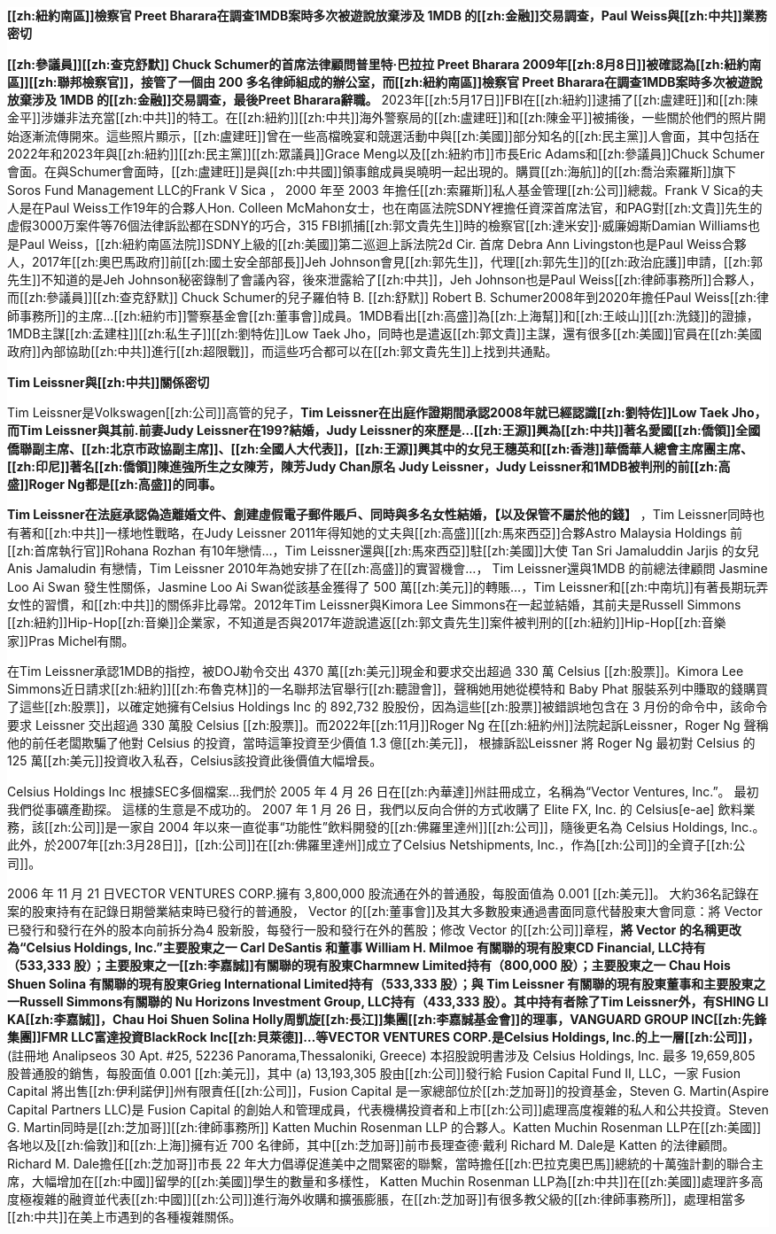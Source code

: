 **[[zh:紐約南區]]檢察官 Preet Bharara在調查1MDB案時多次被遊說放棄涉及 1MDB 的[[zh:金融]]交易調查，Paul Weiss與[[zh:中共]]業務密切**

**[[zh:參議員]][[zh:查克舒默]] Chuck Schumer的首席法律顧問普里特·巴拉拉 Preet Bharara 2009年[[zh:8月8日]]被確認為[[zh:紐約南區]][[zh:聯邦檢察官]]，接管了一個由 200 多名律師組成的辦公室，而[[zh:紐約南區]]檢察官 Preet Bharara在調查1MDB案時多次被遊說放棄涉及 1MDB 的[[zh:金融]]交易調查，最後Preet Bharara辭職。**  2023年[[zh:5月17日]]FBI在[[zh:紐約]]逮捕了[[zh:盧建旺]]和[[zh:陳金平]]涉嫌非法充當[[zh:中共]]的特工。在[[zh:紐約]][[zh:中共]]海外警察局的[[zh:盧建旺]]和[[zh:陳金平]]被捕後，一些關於他們的照片開始逐漸流傳開來。這些照片顯示，[[zh:盧建旺]]曾在一些高檔晚宴和競選活動中與[[zh:美國]]部分知名的[[zh:民主黨]]人會面，其中包括在2022年和2023年與[[zh:紐約]][[zh:民主黨]][[zh:眾議員]]Grace Meng以及[[zh:紐約市]]市長Eric Adams和[[zh:參議員]]Chuck Schumer會面。在與Schumer會面時，[[zh:盧建旺]]是與[[zh:中共國]]領事館成員吳曉明一起出現的。購買[[zh:海航]]的[[zh:喬治索羅斯]]旗下Soros Fund Management LLC的Frank V Sica ， 2000 年至 2003 年擔任[[zh:索羅斯]]私人基金管理[[zh:公司]]總裁。Frank V Sica的夫人是在Paul Weiss工作19年的合夥人Hon. Colleen McMahon女士，也在南區法院SDNY裡擔任資深首席法官，和PAG對[[zh:文貴]]先生的虚假3000万案件等76個法律訴訟都在SDNY的巧合，315 FBI抓捕[[zh:郭文貴先生]]時的檢察官[[zh:達米安]]·威廉姆斯Damian Williams也是Paul Weiss，[[zh:紐約南區法院]]SDNY上級的[[zh:美國]]第二巡迴上訴法院2d Cir. 首席 Debra Ann Livingston也是Paul Weiss合夥人，2017年[[zh:奧巴馬政府]]前[[zh:國土安全部部長]]Jeh Johnson會見[[zh:郭先生]]，代理[[zh:郭先生]]的[[zh:政治庇護]]申請，[[zh:郭先生]]不知道的是Jeh Johnson秘密錄制了會議內容，後來泄露給了[[zh:中共]]，Jeh Johnson也是Paul Weiss[[zh:律師事務所]]合夥人，而[[zh:參議員]][[zh:查克舒默]] Chuck Schumer的兒子羅伯特 B. [[zh:舒默]] Robert B. Schumer2008年到2020年擔任Paul Weiss[[zh:律師事務所]]的主席…[[zh:紐約市]]警察基金會[[zh:董事會]]成員。1MDB看出[[zh:高盛]]為[[zh:上海幫]]和[[zh:王岐山]][[zh:洗錢]]的證據，1MDB主謀[[zh:孟建柱]][[zh:私生子]][[zh:劉特佐]]Low Taek Jho，同時也是遣返[[zh:郭文貴]]主謀，還有很多[[zh:美國]]官員在[[zh:美國政府]]內部協助[[zh:中共]]進行[[zh:超限戰]]，而這些巧合都可以在[[zh:郭文貴先生]]上找到共通點。

**Tim Leissner與[[zh:中共]]關係密切**

Tim Leissner是Volkswagen[[zh:公司]]高管的兒子，**Tim Leissner在出庭作證期間承認2008年就已經認識[[zh:劉特佐]]Low Taek Jho，而Tim Leissner與其前.前妻Judy Leissner在199?結婚，Judy Leissner的來歷是…[[zh:王源]]興為[[zh:中共]]著名愛國[[zh:僑領]]全國僑聯副主席、[[zh:北京市政協副主席]]、[[zh:全國人大代表]]，[[zh:王源]]興其中的女兒王穗英和[[zh:香港]]華僑華人總會主席團主席、[[zh:印尼]]著名[[zh:僑領]]陳進強所生之女陳芳，陳芳Judy Chan原名 Judy Leissner，Judy Leissner和1MDB被判刑的前[[zh:高盛]]Roger Ng都是[[zh:高盛]]的同事。**

**Tim Leissner在法庭承認偽造離婚文件、創建虛假電子郵件賬戶、同時與多名女性結婚，【以及保管不屬於他的錢】** ，Tim Leissner同時也有著和[[zh:中共]]一樣地性戰略，在Judy Leissner 2011年得知她的丈夫與[[zh:高盛]][[zh:馬來西亞]]合夥Astro Malaysia Holdings 前[[zh:首席執行官]]Rohana Rozhan 有10年戀情…，Tim Leissner還與[[zh:馬來西亞]]駐[[zh:美國]]大使 Tan Sri Jamaluddin Jarjis 的女兒 Anis Jamaludin 有戀情，Tim Leissner 2010年為她安排了在[[zh:高盛]]的實習機會…， Tim Leissner還與1MDB 的前總法律顧問 Jasmine Loo Ai Swan 發生性關係，Jasmine Loo Ai Swan從該基金獲得了 500 萬[[zh:美元]]的轉賬…，Tim Leissner和[[zh:中南坑]]有著長期玩弄女性的習慣，和[[zh:中共]]的關係非比尋常。2012年Tim Leissner與Kimora Lee Simmons在一起並結婚，其前夫是Russell Simmons [[zh:紐約]]Hip-Hop[[zh:音樂]]企業家，不知道是否與2017年遊說遣返[[zh:郭文貴先生]]案件被判刑的[[zh:紐約]]Hip-Hop[[zh:音樂家]]Pras Michel有關。

在Tim Leissner承認1MDB的指控，被DOJ勒令交出 4370 萬[[zh:美元]]現金和要求交出超過 330 萬 Celsius [[zh:股票]]。Kimora Lee Simmons近日請求[[zh:紐約]][[zh:布魯克林]]的一名聯邦法官舉行[[zh:聽證會]]，聲稱她用她從模特和 Baby Phat 服裝系列中賺取的錢購買了這些[[zh:股票]]，以確定她擁有Celsius Holdings Inc 的 892,732 股股份，因為這些[[zh:股票]]被錯誤地包含在 3 月份的命令中，該命令要求 Leissner 交出超過 330 萬股 Celsius [[zh:股票]]。而2022年[[zh:11月]]Roger Ng 在[[zh:紐約州]]法院起訴Leissner，Roger Ng 聲稱他的前任老闆欺騙了他對 Celsius 的投資，當時這筆投資至少價值 1.3 億[[zh:美元]]， 根據訴訟Leissner 將 Roger Ng 最初對 Celsius 的 125 萬[[zh:美元]]投資收入私吞，Celsius該投資此後價值大幅增長。

Celsius Holdings Inc 根據SEC多個檔案...我們於 2005 年 4 月 26 日在[[zh:內華達]]州註冊成立，名稱為“Vector Ventures, Inc.”。 最初我們從事礦產勘探。 這樣的生意是不成功的。 2007 年 1 月 26 日，我們以反向合併的方式收購了 Elite FX, Inc. 的 Celsius[e-ae] 飲料業務，該[[zh:公司]]是一家自 2004 年以來一直從事“功能性”飲料開發的[[zh:佛羅里達州]][[zh:公司]]，隨後更名為 Celsius Holdings, Inc.。 此外，於2007年[[zh:3月28日]]，[[zh:公司]]在[[zh:佛羅里達州]]成立了Celsius Netshipments, Inc.，作為[[zh:公司]]的全資子[[zh:公司]]。

 2006 年 11 月 21 日VECTOR VENTURES CORP.擁有 3,800,000 股流通在外的普通股，每股面值為 0.001 [[zh:美元]]。 大約36名記錄在案的股東持有在記錄日期營業結束時已發行的普通股， Vector 的[[zh:董事會]]及其大多數股東通過書面同意代替股東大會同意：將 Vector 已發行和發行在外的股本向前拆分為4 股新股，每發行一股和發行在外的舊股；修改 Vector 的[[zh:公司]]章程，**將 Vector 的名稱更改為“Celsius Holdings, Inc.”主要股東之一 Carl DeSantis 和董事 William H. Milmoe 有關聯的現有股東CD Financial, LLC持有（533,333 股）；主要股東之一[[zh:李嘉誠]]有關聯的現有股東Charmnew Limited持有（800,000 股）；主要股東之一 Chau Hois Shuen Solina 有關聯的現有股東Grieg International Limited持有（533,333 股）；與 Tim Leissner 有關聯的現有股東董事和主要股東之一Russell Simmons有關聯的 Nu Horizons Investment Group, LLC持有（433,333 股）。其中持有者除了Tim Leissner外，有SHING LI KA[[zh:李嘉誠]]，Chau Hoi Shuen Solina Holly周凱旋[[zh:長江]]集團[[zh:李嘉誠基金會]]的理事，VANGUARD GROUP INC[[zh:先鋒集團]]FMR LLC富達投資BlackRock Inc[[zh:貝萊德]]…等VECTOR VENTURES CORP.是Celsius Holdings, Inc.的上一層[[zh:公司]]，**  (註冊地 Analipseos 30 Apt. #25, 52236 Panorama,Thessaloniki, Greece) 本招股說明書涉及 Celsius Holdings, Inc. 最多 19,659,805 股普通股的銷售，每股面值 0.001 [[zh:美元]]，其中 (a) 13,193,305 股由[[zh:公司]]發行給 Fusion Capital Fund II, LLC，一家 Fusion Capital 將出售[[zh:伊利諾伊]]州有限責任[[zh:公司]]，Fusion Capital 是一家總部位於[[zh:芝加哥]]的投資基金，Steven G. Martin(Aspire Capital Partners LLC)是 Fusion Capital 的創始人和管理成員，代表機構投資者和上市[[zh:公司]]處理高度複雜的私人和公共投資。Steven G. Martin同時是[[zh:芝加哥]][[zh:律師事務所]] Katten Muchin Rosenman LLP 的合夥人。Katten Muchin Rosenman LLP在[[zh:美國]]各地以及[[zh:倫敦]]和[[zh:上海]]擁有近 700 名律師，其中[[zh:芝加哥]]前市長理查德·戴利 Richard M. Dale是 Katten 的法律顧問。Richard M. Dale擔任[[zh:芝加哥]]市長 22 年大力倡導促進美中之間緊密的聯繫，當時擔任[[zh:巴拉克奧巴馬]]總統的十萬強計劃的聯合主席，大幅增加在[[zh:中國]]留學的[[zh:美國]]學生的數量和多樣性， Katten Muchin Rosenman LLP為[[zh:中共]]在[[zh:美國]]處理許多高度極複雜的融資並代表[[zh:中國]][[zh:公司]]進行海外收購和擴張膨脹，在[[zh:芝加哥]]有很多教父級的[[zh:律師事務所]]，處理相當多[[zh:中共]]在美上市遇到的各種複雜關係。
